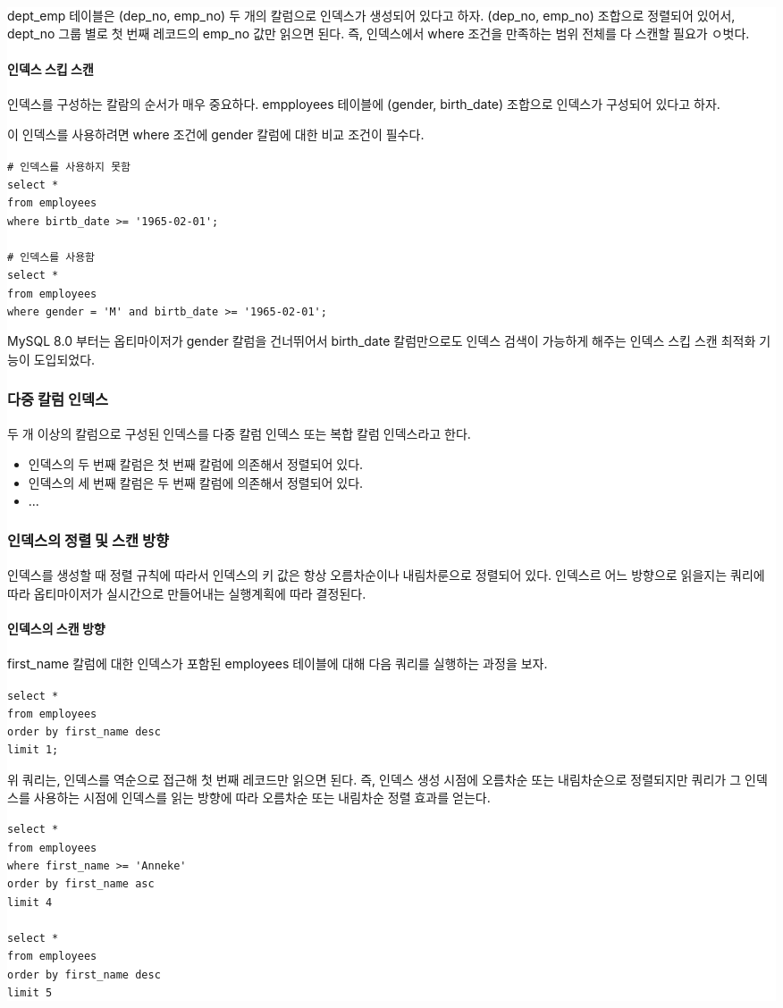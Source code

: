dept_emp 테이블은 (dep_no, emp_no) 두 개의 칼럼으로 인덱스가 생성되어 있다고 하자.
(dep_no, emp_no) 조합으로 정렬되어 있어서, dept_no 그룹 별로 첫 번째 레코드의 emp_no 값만 읽으면 된다.
즉, 인덱스에서 where 조건을 만족하는 범위 전체를 다 스캔할 필요가 ㅇ벗다.

#### 인덱스 스킵 스캔

인덱스를 구성하는 칼람의 순서가 매우 중요하다. 
empployees 테이블에 (gender, birth_date) 조합으로 인덱스가 구성되어 있다고 하자.

이 인덱스를 사용하려면 where 조건에 gender 칼럼에 대한 비교 조건이 필수다.

```mysql
# 인덱스를 사용하지 못함
select *
from employees
where birtb_date >= '1965-02-01';

# 인덱스를 사용함
select *
from employees
where gender = 'M' and birtb_date >= '1965-02-01';
```

MySQL 8.0 부터는 옵티마이저가 gender 칼럼을 건너뛰어서 birth_date 칼럼만으로도 인덱스 검색이 가능하게 해주는 인덱스 스킵 스캔 최적화 기능이 도입되었다.

### 다중 칼럼 인덱스

두 개 이상의 칼럼으로 구성된 인덱스를 다중 칼럼 인덱스 또는 복합 칼럼 인덱스라고 한다. 

- 인덱스의 두 번째 칼럼은 첫 번째 칼럼에 의존해서 정렬되어 있다.
- 인덱스의 세 번째 칼럼은 두 번째 칼럼에 의존해서 정렬되어 있다.
- ...


### 인덱스의 정렬 및 스캔 방향

인덱스를 생성할 때 정렬 규칙에 따라서 인덱스의 키 값은 항상 오름차순이나 내림차룬으로 정렬되어 있다.
인덱스르 어느 방향으로 읽을지는 쿼리에 따라 옵티마이저가 실시간으로 만들어내는 실행계획에 따라 결정된다.

#### 인덱스의 스캔 방향

first_name 칼럼에 대한 인덱스가 포함된 employees 테이블에 대해 다음 쿼리를 실행하는 과정을 보자.

```mysql
select *
from employees
order by first_name desc
limit 1;
```

위 쿼리는, 인덱스를 역순으로 접근해 첫 번째 레코드만 읽으면 된다.
즉, 인덱스 생성 시점에 오름차순 또는 내림차순으로 정렬되지만 쿼리가 그 인덱스를 사용하는 시점에 인덱스를 읽는 방향에 따라 오름차순 또는 내림차순 정렬 효과를 얻는다.

```mysql
select *
from employees
where first_name >= 'Anneke'
order by first_name asc
limit 4

select *
from employees
order by first_name desc 
limit 5
```
